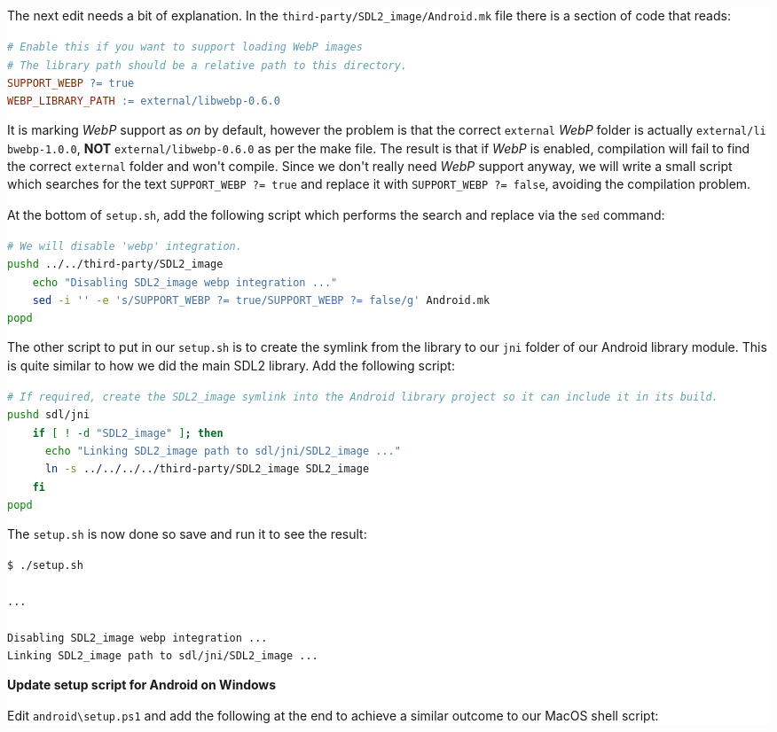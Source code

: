 The next edit needs a bit of explanation. In the `third-party/SDL2_image/Android.mk` file there is a section of code that reads:

```mk
# Enable this if you want to support loading WebP images
# The library path should be a relative path to this directory.
SUPPORT_WEBP ?= true
WEBP_LIBRARY_PATH := external/libwebp-0.6.0
```

It is marking *WebP* support as *on* by default, however the problem is that the correct `external` *WebP* folder is actually `external/libwebp-1.0.0`, **NOT** `external/libwebp-0.6.0` as per the make file. The result is that if *WebP* is enabled, compilation will fail to find the correct `external` folder and won't compile. Since we don't really need *WebP* support anyway, we will write a small script which searches for the text `SUPPORT_WEBP ?= true` and replace it with `SUPPORT_WEBP ?= false`, avoiding the compilation problem.

At the bottom of `setup.sh`, add the following script which performs the search and replace via the `sed` command:

```sh
# We will disable 'webp' integration.
pushd ../../third-party/SDL2_image
    echo "Disabling SDL2_image webp integration ..."
    sed -i '' -e 's/SUPPORT_WEBP ?= true/SUPPORT_WEBP ?= false/g' Android.mk
popd
```

The other script to put in our `setup.sh` is to create the symlink from the library to our `jni` folder of our Android library module. This is quite similar to how we did the main SDL2 library. Add the following script:

```sh
# If required, create the SDL2_image symlink into the Android library project so it can include it in its build.
pushd sdl/jni
    if [ ! -d "SDL2_image" ]; then
      echo "Linking SDL2_image path to sdl/jni/SDL2_image ..."
      ln -s ../../../../third-party/SDL2_image SDL2_image
    fi
popd
```

The `setup.sh` is now done so save and run it to see the result:

```
$ ./setup.sh

...

Disabling SDL2_image webp integration ...
Linking SDL2_image path to sdl/jni/SDL2_image ...
```

**Update setup script for Android on Windows**

Edit `android\setup.ps1` and add the following at the end to achieve a similar outcome to our MacOS shell script:
